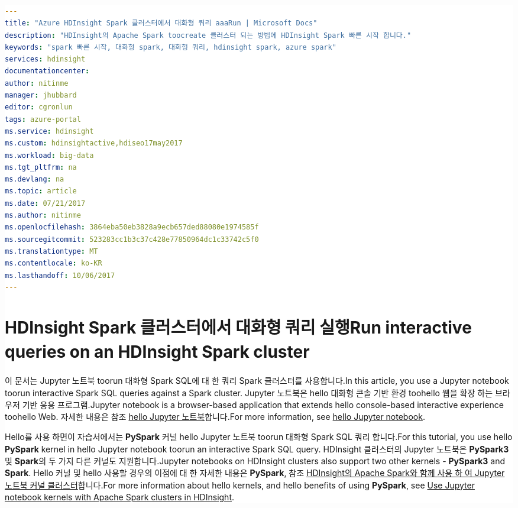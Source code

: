 ```yaml
---
title: "Azure HDInsight Spark 클러스터에서 대화형 쿼리 aaaRun | Microsoft Docs"
description: "HDInsight의 Apache Spark toocreate 클러스터 되는 방법에 HDInsight Spark 빠른 시작 합니다."
keywords: "spark 빠른 시작, 대화형 spark, 대화형 쿼리, hdinsight spark, azure spark"
services: hdinsight
documentationcenter: 
author: nitinme
manager: jhubbard
editor: cgronlun
tags: azure-portal
ms.service: hdinsight
ms.custom: hdinsightactive,hdiseo17may2017
ms.workload: big-data
ms.tgt_pltfrm: na
ms.devlang: na
ms.topic: article
ms.date: 07/21/2017
ms.author: nitinme
ms.openlocfilehash: 3864eba50eb3828a9ecb657ded88080e1974585f
ms.sourcegitcommit: 523283cc1b3c37c428e77850964dc1c33742c5f0
ms.translationtype: MT
ms.contentlocale: ko-KR
ms.lasthandoff: 10/06/2017
---
```

# <a name="run-interactive-queries-on-an-hdinsight-spark-cluster"></a><span data-ttu-id="eea46-104">HDInsight Spark 클러스터에서 대화형 쿼리 실행</span><span class="sxs-lookup"><span data-stu-id="eea46-104">Run interactive queries on an HDInsight Spark cluster</span></span>

<span data-ttu-id="eea46-105">이 문서는 Jupyter 노트북 toorun 대화형 Spark SQL에 대 한 쿼리 Spark 클러스터를 사용합니다.</span><span class="sxs-lookup"><span data-stu-id="eea46-105">In this article, you use a Jupyter notebook toorun interactive Spark SQL queries against a Spark cluster.</span></span> <span data-ttu-id="eea46-106">Jupyter 노트북은 hello 대화형 콘솔 기반 환경 toohello 웹을 확장 하는 브라우저 기반 응용 프로그램.</span><span class="sxs-lookup"><span data-stu-id="eea46-106">Jupyter notebook is a browser-based application that extends hello console-based interactive experience toohello Web.</span></span> <span data-ttu-id="eea46-107">자세한 내용은 참조 [hello Jupyter 노트북](http://jupyter-notebook.readthedocs.io/en/latest/notebook.html)합니다.</span><span class="sxs-lookup"><span data-stu-id="eea46-107">For more information, see [hello Jupyter notebook](http://jupyter-notebook.readthedocs.io/en/latest/notebook.html).</span></span>

<span data-ttu-id="eea46-108">Hello를 사용 하면이 자습서에서는 **PySpark** 커널 hello Jupyter 노트북 toorun 대화형 Spark SQL 쿼리 합니다.</span><span class="sxs-lookup"><span data-stu-id="eea46-108">For this tutorial, you use hello **PySpark** kernel in hello Jupyter notebook toorun an interactive Spark SQL query.</span></span> <span data-ttu-id="eea46-109">HDInsight 클러스터의 Jupyter 노트북은 **PySpark3** 및 **Spark**의 두 가지 다른 커널도 지원합니다.</span><span class="sxs-lookup"><span data-stu-id="eea46-109">Jupyter notebooks on HDInsight clusters also support two other kernels - **PySpark3** and **Spark**.</span></span> <span data-ttu-id="eea46-110">Hello 커널 및 hello 사용할 경우의 이점에 대 한 자세한 내용은 **PySpark**, 참조 [HDInsight의 Apache Spark와 함께 사용 하 여 Jupyter 노트북 커널 클러스터](hdinsight-apache-spark-jupyter-notebook-kernels.md)합니다.</span><span class="sxs-lookup"><span data-stu-id="eea46-110">For more information about hello kernels, and hello benefits of using **PySpark**, see [Use Jupyter notebook kernels with Apache Spark clusters in HDInsight](hdinsight-apache-spark-jupyter-notebook-kernels.md).</span></span>

